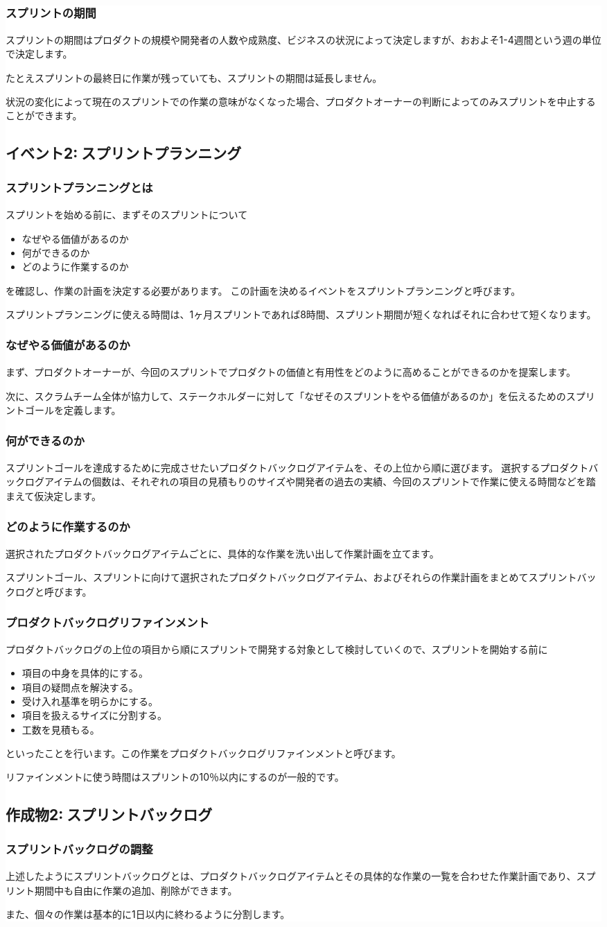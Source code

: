 ### スプリントの期間
スプリントの期間はプロダクトの規模や開発者の人数や成熟度、ビジネスの状況によって決定しますが、おおよそ1-4週間という週の単位で決定します。

たとえスプリントの最終日に作業が残っていても、スプリントの期間は延長しません。

状況の変化によって現在のスプリントでの作業の意味がなくなった場合、プロダクトオーナーの判断によってのみスプリントを中止することができます。

## イベント2: スプリントプランニング
### スプリントプランニングとは
スプリントを始める前に、まずそのスプリントについて
- なぜやる価値があるのか
- 何ができるのか
- どのように作業するのか

を確認し、作業の計画を決定する必要があります。
この計画を決めるイベントをスプリントプランニングと呼びます。

スプリントプランニングに使える時間は、1ヶ月スプリントであれば8時間、スプリント期間が短くなればそれに合わせて短くなります。

### なぜやる価値があるのか
まず、プロダクトオーナーが、今回のスプリントでプロダクトの価値と有用性をどのように高めることができるのかを提案します。

次に、スクラムチーム全体が協力して、ステークホルダーに対して「なぜそのスプリントをやる価値があるのか」を伝えるためのスプリントゴールを定義します。

### 何ができるのか
スプリントゴールを達成するために完成させたいプロダクトバックログアイテムを、その上位から順に選びます。
選択するプロダクトバックログアイテムの個数は、それぞれの項目の見積もりのサイズや開発者の過去の実績、今回のスプリントで作業に使える時間などを踏まえて仮決定します。

### どのように作業するのか
選択されたプロダクトバックログアイテムごとに、具体的な作業を洗い出して作業計画を立てます。

スプリントゴール、スプリントに向けて選択されたプロダクトバックログアイテム、およびそれらの作業計画をまとめてスプリントバックログと呼びます。

### プロダクトバックログリファインメント
プロダクトバックログの上位の項目から順にスプリントで開発する対象として検討していくので、スプリントを開始する前に
- 項目の中身を具体的にする。
- 項目の疑問点を解決する。
- 受け入れ基準を明らかにする。
- 項目を扱えるサイズに分割する。
- 工数を見積もる。

といったことを行います。この作業をプロダクトバックログリファインメントと呼びます。

リファインメントに使う時間はスプリントの10％以内にするのが一般的です。

## 作成物2: スプリントバックログ
### スプリントバックログの調整
上述したようにスプリントバックログとは、プロダクトバックログアイテムとその具体的な作業の一覧を合わせた作業計画であり、スプリント期間中も自由に作業の追加、削除ができます。

また、個々の作業は基本的に1日以内に終わるように分割します。
